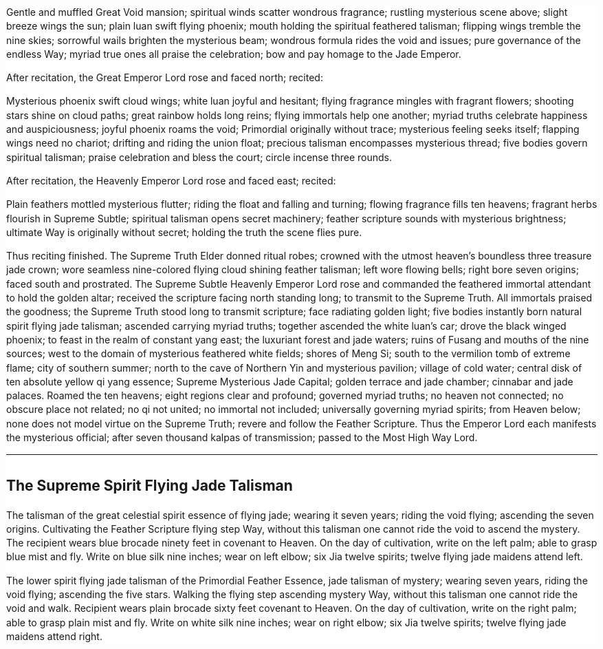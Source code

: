 Gentle and muffled Great Void mansion; spiritual winds scatter wondrous fragrance; rustling mysterious scene above; slight breeze wings the sun; plain luan swift flying phoenix; mouth holding the spiritual feathered talisman; flipping wings tremble the nine skies; sorrowful wails brighten the mysterious beam; wondrous formula rides the void and issues; pure governance of the endless Way; myriad true ones all praise the celebration; bow and pay homage to the Jade Emperor.

After recitation, the Great Emperor Lord rose and faced north; recited:

Mysterious phoenix swift cloud wings; white luan joyful and hesitant; flying fragrance mingles with fragrant flowers; shooting stars shine on cloud paths; great rainbow holds long reins; flying immortals help one another; myriad truths celebrate happiness and auspiciousness; joyful phoenix roams the void; Primordial originally without trace; mysterious feeling seeks itself; flapping wings need no chariot; drifting and riding the union float; precious talisman encompasses mysterious thread; five bodies govern spiritual talisman; praise celebration and bless the court; circle incense three rounds.

After recitation, the Heavenly Emperor Lord rose and faced east; recited:

Plain feathers mottled mysterious flutter; riding the float and falling and turning; flowing fragrance fills ten heavens; fragrant herbs flourish in Supreme Subtle; spiritual talisman opens secret machinery; feather scripture sounds with mysterious brightness; ultimate Way is originally without secret; holding the truth the scene flies pure.

Thus reciting finished. The Supreme Truth Elder donned ritual robes; crowned with the utmost heaven’s boundless three treasure jade crown; wore seamless nine-colored flying cloud shining feather talisman; left wore flowing bells; right bore seven origins; faced south and prostrated. The Supreme Subtle Heavenly Emperor Lord rose and commanded the feathered immortal attendant to hold the golden altar; received the scripture facing north standing long; to transmit to the Supreme Truth. All immortals praised the goodness; the Supreme Truth stood long to transmit scripture; face radiating golden light; five bodies instantly born natural spirit flying jade talisman; ascended carrying myriad truths; together ascended the white luan’s car; drove the black winged phoenix; to feast in the realm of constant yang east; the luxuriant forest and jade waters; ruins of Fusang and mouths of the nine sources; west to the domain of mysterious feathered white fields; shores of Meng Si; south to the vermilion tomb of extreme flame; city of southern summer; north to the cave of Northern Yin and mysterious pavilion; village of cold water; central disk of ten absolute yellow qi yang essence; Supreme Mysterious Jade Capital; golden terrace and jade chamber; cinnabar and jade palaces. Roamed the ten heavens; eight regions clear and profound; governed myriad truths; no heaven not connected; no obscure place not related; no qi not united; no immortal not included; universally governing myriad spirits; from Heaven below; none does not model virtue on the Supreme Truth; revere and follow the Feather Scripture. Thus the Emperor Lord each manifests the mysterious official; after seven thousand kalpas of transmission; passed to the Most High Way Lord.

---

## The Supreme Spirit Flying Jade Talisman

The talisman of the great celestial spirit essence of flying jade; wearing it seven years; riding the void flying; ascending the seven origins. Cultivating the Feather Scripture flying step Way, without this talisman one cannot ride the void to ascend the mystery. The recipient wears blue brocade ninety feet in covenant to Heaven. On the day of cultivation, write on the left palm; able to grasp blue mist and fly. Write on blue silk nine inches; wear on left elbow; six Jia twelve spirits; twelve flying jade maidens attend left.

The lower spirit flying jade talisman of the Primordial Feather Essence, jade talisman of mystery; wearing seven years, riding the void flying; ascending the five stars. Walking the flying step ascending mystery Way, without this talisman one cannot ride the void and walk. Recipient wears plain brocade sixty feet covenant to Heaven. On the day of cultivation, write on the right palm; able to grasp plain mist and fly. Write on white silk nine inches; wear on right elbow; six Jia twelve spirits; twelve flying jade maidens attend right.
